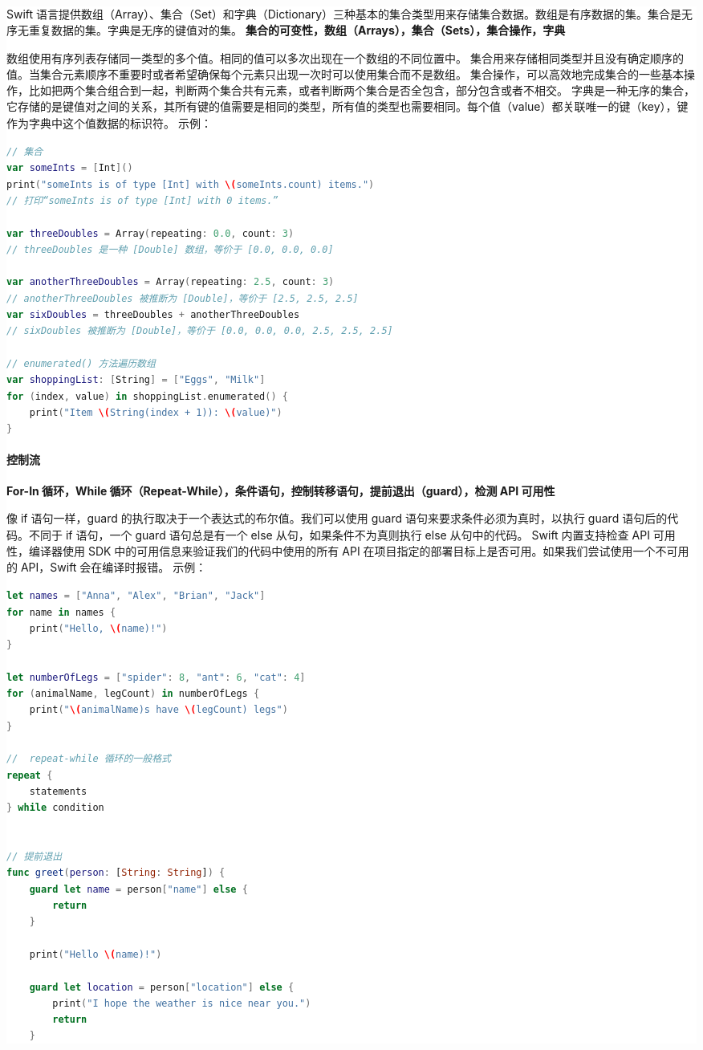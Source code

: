 Swift 语言提供数组（Array）、集合（Set）和字典（Dictionary）三种基本的集合类型用来存储集合数据。数组是有序数据的集。集合是无序无重复数据的集。字典是无序的键值对的集。
**集合的可变性，数组（Arrays），集合（Sets），集合操作，字典**

数组使用有序列表存储同一类型的多个值。相同的值可以多次出现在一个数组的不同位置中。
集合用来存储相同类型并且没有确定顺序的值。当集合元素顺序不重要时或者希望确保每个元素只出现一次时可以使用集合而不是数组。
集合操作，可以高效地完成集合的一些基本操作，比如把两个集合组合到一起，判断两个集合共有元素，或者判断两个集合是否全包含，部分包含或者不相交。
字典是一种无序的集合，它存储的是键值对之间的关系，其所有键的值需要是相同的类型，所有值的类型也需要相同。每个值（value）都关联唯一的键（key），键作为字典中这个值数据的标识符。
示例：
```swift
// 集合
var someInts = [Int]()
print("someInts is of type [Int] with \(someInts.count) items.")
// 打印“someInts is of type [Int] with 0 items.”

var threeDoubles = Array(repeating: 0.0, count: 3)
// threeDoubles 是一种 [Double] 数组，等价于 [0.0, 0.0, 0.0]

var anotherThreeDoubles = Array(repeating: 2.5, count: 3)
// anotherThreeDoubles 被推断为 [Double]，等价于 [2.5, 2.5, 2.5]
var sixDoubles = threeDoubles + anotherThreeDoubles
// sixDoubles 被推断为 [Double]，等价于 [0.0, 0.0, 0.0, 2.5, 2.5, 2.5]

// enumerated() 方法遍历数组
var shoppingList: [String] = ["Eggs", "Milk"]
for (index, value) in shoppingList.enumerated() {
    print("Item \(String(index + 1)): \(value)")
}
```
####    控制流
**For-In 循环，While 循环（Repeat-While），条件语句，控制转移语句，提前退出（guard），检测 API 可用性**

像 if 语句一样，guard 的执行取决于一个表达式的布尔值。我们可以使用 guard 语句来要求条件必须为真时，以执行 guard 语句后的代码。不同于 if 语句，一个 guard 语句总是有一个 else 从句，如果条件不为真则执行 else 从句中的代码。
Swift 内置支持检查 API 可用性，编译器使用 SDK 中的可用信息来验证我们的代码中使用的所有 API 在项目指定的部署目标上是否可用。如果我们尝试使用一个不可用的 API，Swift 会在编译时报错。
示例：
```swift
let names = ["Anna", "Alex", "Brian", "Jack"]
for name in names {
    print("Hello, \(name)!")
}

let numberOfLegs = ["spider": 8, "ant": 6, "cat": 4]
for (animalName, legCount) in numberOfLegs {
    print("\(animalName)s have \(legCount) legs")
}

//  repeat-while 循环的一般格式
repeat {
    statements
} while condition


// 提前退出
func greet(person: [String: String]) {
    guard let name = person["name"] else {
        return
    }

    print("Hello \(name)!")

    guard let location = person["location"] else {
        print("I hope the weather is nice near you.")
        return
    }
```